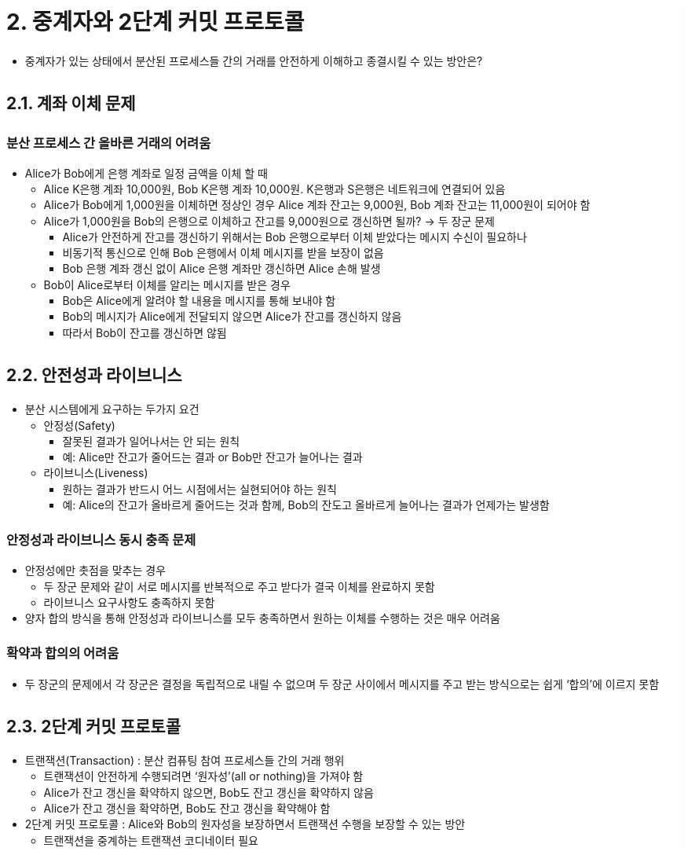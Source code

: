 # 2. 중계자와 2단계 커밋 프로토콜

- 중계자가 있는 상태에서 분산된 프로세스들 간의 거래를 안전하게 이해하고 종결시킬 수 있는 방안은?

## 2.1. 계좌 이체 문제

### 분산 프로세스 간 올바른 거래의 어려움

- Alice가 Bob에게 은행 계좌로 일정 금액을 이체 할 때
    - Alice K은행 계좌 10,000원, Bob K은행 계좌 10,000원. K은행과 S은행은 네트워크에 연결되어 있음
    - Alice가 Bob에게 1,000원을 이체하면 정상인 경우 Alice 계좌 잔고는 9,000원, Bob 계좌 잔고는 11,000원이 되어야 함
    - Alice가 1,000원을 Bob의 은행으로 이체하고 잔고를 9,000원으로 갱신하면 될까? → 두 장군 문제
        - Alice가 안전하게 잔고를 갱신하기 위해서는 Bob 은행으로부터 이체 받았다는 메시지 수신이 필요하나
        - 비동기적 통신으로 인해 Bob 은행에서 이체 메시지를 받을 보장이 없음
        - Bob 은행 계좌 갱신 없이 Alice 은행 계좌만 갱신하면 Alice 손해 발생
    - Bob이 Alice로부터 이체를 알리는 메시지를 받은 경우
        - Bob은 Alice에게 알려야 할 내용을 메시지를 통해 보내야 함
        - Bob의 메시지가 Alice에게 전달되지 않으면 Alice가 잔고를 갱신하지 않음
        - 따라서 Bob이 잔고를 갱신하면 않됨

## 2.2. 안전성과 라이브니스

- 분산 시스템에게 요구하는 두가지 요건
    - 안정성(Safety)
        - 잘못된 결과가 일어나서는 안 되는 원칙
        - 예: Alice만 잔고가 줄어드는 결과 or Bob만 잔고가 늘어나는 결과
    - 라이브니스(Liveness)
        - 원하는 결과가 반드시 어느 시점에서는 실현되어야 하는 원칙
        - 예: Alice의 잔고가 올바르게 줄어드는 것과 함께, Bob의 잔도고 올바르게 늘어나는 결과가 언제가는 발생함

### 안정성과 라이브니스 동시 충족 문제

- 안정성에만 촛점을 맞추는 경우
    - 두 장군 문제와 같이 서로 메시지를 반복적으로 주고 받다가 결국 이체를 완료하지 못함
    - 라이브니스 요구사항도 충족하지 못함
- 양자 합의 방식을 통해 안정성과 라이브니스를 모두 충족하면서 원하는 이체를 수행하는 것은 매우 어려움

### 확약과 합의의 어려움

- 두 장군의 문제에서 각 장군은 결정을 독립적으로 내릴 수 없으며 두 장군 사이에서 메시지를 주고 받는 방식으로는 쉽게 ‘합의’에 이르지 못함

## 2.3. 2단계 커밋 프로토콜

- 트랜잭션(Transaction) : 분산 컴퓨팅 참여 프로세스들 간의 거래 행위
    - 트랜잭션이 안전하게 수행되려면 ‘원자성’(all or nothing)을 가져야 함
    - Alice가 잔고 갱신을 확약하지 않으면, Bob도 잔고 갱신을 확약하지 않음
    - Alice가 잔고 갱신을 확약하면, Bob도 잔고 갱신을 확약해야 함
- 2단계 커밋 프로토콜 : Alice와 Bob의 원자성을 보장하면서 트랜잭션 수행을 보장할 수 있는 방안
    - 트랜잭션을 중계하는 트랜잭션 코디네이터 필요
